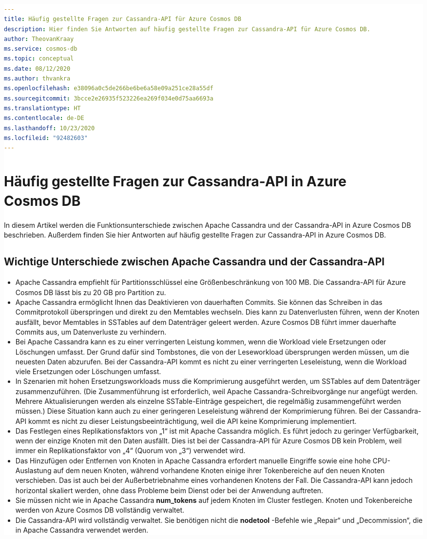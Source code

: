 ```yaml
---
title: Häufig gestellte Fragen zur Cassandra-API für Azure Cosmos DB
description: Hier finden Sie Antworten auf häufig gestellte Fragen zur Cassandra-API für Azure Cosmos DB.
author: TheovanKraay
ms.service: cosmos-db
ms.topic: conceptual
ms.date: 08/12/2020
ms.author: thvankra
ms.openlocfilehash: e38096a0c5de266be6be6a58e09a251ce28a55df
ms.sourcegitcommit: 3bcce2e26935f523226ea269f034e0d75aa6693a
ms.translationtype: HT
ms.contentlocale: de-DE
ms.lasthandoff: 10/23/2020
ms.locfileid: "92482603"
---
```

# <a name="frequently-asked-questions-about-the-cassandra-api-in-azure-cosmos-db"></a>Häufig gestellte Fragen zur Cassandra-API in Azure Cosmos DB

In diesem Artikel werden die Funktionsunterschiede zwischen Apache Cassandra und der Cassandra-API in Azure Cosmos DB beschrieben. Außerdem finden Sie hier Antworten auf häufig gestellte Fragen zur Cassandra-API in Azure Cosmos DB.

## <a name="key-differences-between-apache-cassandra-and-the-cassandra-api"></a>Wichtige Unterschiede zwischen Apache Cassandra und der Cassandra-API

- Apache Cassandra empfiehlt für Partitionsschlüssel eine Größenbeschränkung von 100 MB. Die Cassandra-API für Azure Cosmos DB lässt bis zu 20 GB pro Partition zu.
- Apache Cassandra ermöglicht Ihnen das Deaktivieren von dauerhaften Commits. Sie können das Schreiben in das Commitprotokoll überspringen und direkt zu den Memtables wechseln. Dies kann zu Datenverlusten führen, wenn der Knoten ausfällt, bevor Memtables in SSTables auf dem Datenträger geleert werden. Azure Cosmos DB führt immer dauerhafte Commits aus, um Datenverluste zu verhindern.
- Bei Apache Cassandra kann es zu einer verringerten Leistung kommen, wenn die Workload viele Ersetzungen oder Löschungen umfasst. Der Grund dafür sind Tombstones, die von der Leseworkload übersprungen werden müssen, um die neuesten Daten abzurufen. Bei der Cassandra-API kommt es nicht zu einer verringerten Leseleistung, wenn die Workload viele Ersetzungen oder Löschungen umfasst.
- In Szenarien mit hohen Ersetzungsworkloads muss die Komprimierung ausgeführt werden, um SSTables auf dem Datenträger zusammenzuführen. (Die Zusammenführung ist erforderlich, weil Apache Cassandra-Schreibvorgänge nur angefügt werden. Mehrere Aktualisierungen werden als einzelne SSTable-Einträge gespeichert, die regelmäßig zusammengeführt werden müssen.) Diese Situation kann auch zu einer geringeren Leseleistung während der Komprimierung führen. Bei der Cassandra-API kommt es nicht zu dieser Leistungsbeeinträchtigung, weil die API keine Komprimierung implementiert.
- Das Festlegen eines Replikationsfaktors von „1“ ist mit Apache Cassandra möglich. Es führt jedoch zu geringer Verfügbarkeit, wenn der einzige Knoten mit den Daten ausfällt. Dies ist bei der Cassandra-API für Azure Cosmos DB kein Problem, weil immer ein Replikationsfaktor von „4“ (Quorum von „3“) verwendet wird.
- Das Hinzufügen oder Entfernen von Knoten in Apache Cassandra erfordert manuelle Eingriffe sowie eine hohe CPU-Auslastung auf dem neuen Knoten, während vorhandene Knoten einige ihrer Tokenbereiche auf den neuen Knoten verschieben. Das ist auch bei der Außerbetriebnahme eines vorhandenen Knotens der Fall. Die Cassandra-API kann jedoch horizontal skaliert werden, ohne dass Probleme beim Dienst oder bei der Anwendung auftreten.
- Sie müssen nicht wie in Apache Cassandra **num_tokens** auf jedem Knoten im Cluster festlegen. Knoten und Tokenbereiche werden von Azure Cosmos DB vollständig verwaltet.
- Die Cassandra-API wird vollständig verwaltet. Sie benötigen nicht die **nodetool** -Befehle wie „Repair“ und „Decommission“, die in Apache Cassandra verwendet werden.
